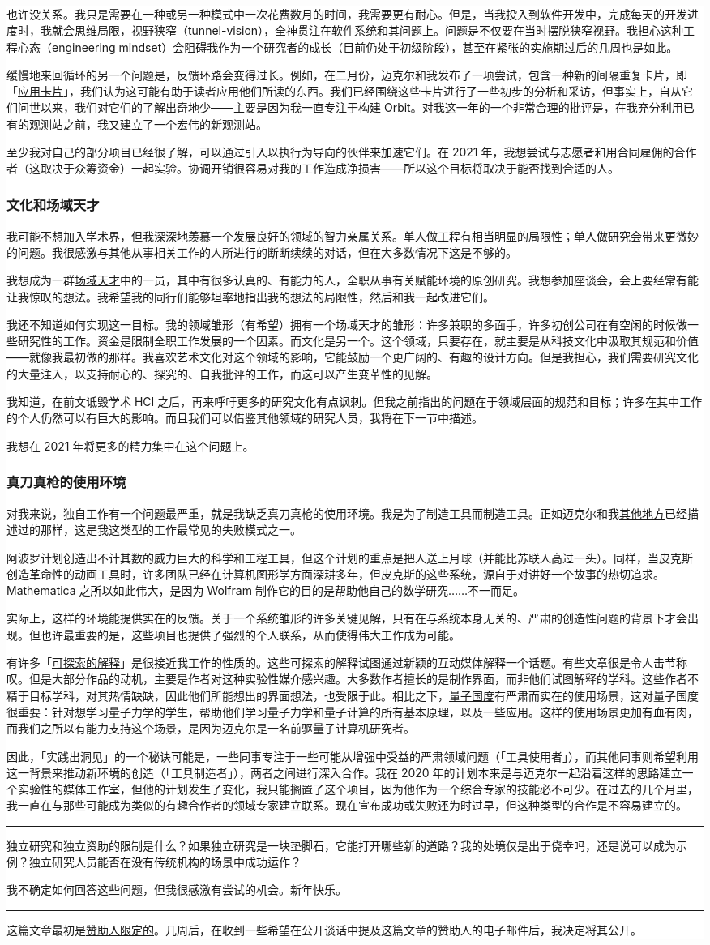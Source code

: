 也许没关系。我只是需要在一种或另一种模式中一次花费数月的时间，我需要更有耐心。但是，当我投入到软件开发中，完成每天的开发进度时，我就会思维局限，视野狭窄（tunnel-vision），全神贯注在软件系统和其问题上。问题是不仅要在当时摆脱狭窄视野。我担心这种工程心态（engineering mindset）会阻碍我作为一个研究者的成长（目前仍处于初级阶段），甚至在紧张的实施期过后的几周也是如此。

缓慢地来回循环的另一个问题是，反馈环路会变得过长。例如，在二月份，迈克尔和我发布了一项尝试，包含一种新的间隔重复卡片，即「[应用卡片](https://notes.andymatuschak.org/The_mnemonic_medium_can_help_readers_apply_what_they've_learned_through_simple_application_prompts)」，我们认为这可能有助于读者应用他们所读的东西。我们已经围绕这些卡片进行了一些初步的分析和采访，但事实上，自从它们问世以来，我们对它们的了解出奇地少——主要是因为我一直专注于构建 Orbit。对我这一年的一个非常合理的批评是，在我充分利用已有的观测站之前，我又建立了一个宏伟的新观测站。

至少我对自己的部分项目已经很了解，可以通过引入以执行为导向的伙伴来加速它们。在 2021 年，我想尝试与志愿者和用合同雇佣的合作者（这取决于众筹资金）一起实验。协调开销很容易对我的工作造成净损害——所以这个目标将取决于能否找到合适的人。

### 文化和场域天才

我可能不想加入学术界，但我深深地羡慕一个发展良好的领域的智力亲属关系。单人做工程有相当明显的局限性；单人做研究会带来更微妙的问题。我很感激与其他从事相关工作的人所进行的断断续续的对话，但在大多数情况下这是不够的。

我想成为一群[场域天才](https://kk.org/thetechnium/scenius-or-comm/)中的一员，其中有很多认真的、有能力的人，全职从事有关赋能环境的原创研究。我想参加座谈会，会上要经常有能让我惊叹的想法。我希望我的同行们能够坦率地指出我的想法的局限性，然后和我一起改进它们。

我还不知道如何实现这一目标。我的领域雏形（有希望）拥有一个场域天才的雏形：许多兼职的多面手，许多初创公司在有空闲的时候做一些研究性的工作。资金是限制全职工作发展的一个因素。而文化是另一个。这个领域，只要存在，就主要是从科技文化中汲取其规范和价值——就像我最初做的那样。我喜欢艺术文化对这个领域的影响，它能鼓励一个更广阔的、有趣的设计方向。但是我担心，我们需要研究文化的大量注入，以支持耐心的、探究的、自我批评的工作，而这可以产生变革性的见解。

我知道，在前文诋毁学术 HCI 之后，再来呼吁更多的研究文化有点讽刺。但我之前指出的问题在于领域层面的规范和目标；许多在其中工作的个人仍然可以有巨大的影响。而且我们可以借鉴其他领域的研究人员，我将在下一节中描述。

我想在 2021 年将更多的精力集中在这个问题上。

### 真刀真枪的使用环境

对我来说，独自工作有一个问题最严重，就是我缺乏真刀真枪的使用环境。我是为了制造工具而制造工具。正如迈克尔和我[其他地方](https://numinous.productions/ttft/#serious-work)已经描述过的那样，这是我这类型的工作最常见的失败模式之一。

阿波罗计划创造出不计其数的威力巨大的科学和工程工具，但这个计划的重点是把人送上月球（并能比苏联人高过一头）。同样，当皮克斯创造革命性的动画工具时，许多团队已经在计算机图形学方面深耕多年，但皮克斯的这些系统，源自于对讲好一个故事的热切追求。Mathematica 之所以如此伟大，是因为 Wolfram 制作它的目的是帮助他自己的数学研究……不一而足。

实际上，这样的环境能提供实在的反馈。关于一个系统雏形的许多关键见解，只有在与系统本身无关的、严肃的创造性问题的背景下才会出现。但也许最重要的是，这些项目也提供了强烈的个人联系，从而使得伟大工作成为可能。

有许多「[可探索的解释](https://explorabl.es/)」是很接近我工作的性质的。这些可探索的解释试图通过新颖的互动媒体解释一个话题。有些文章很是令人击节称叹。但是大部分作品的动机，主要是作者对这种实验性媒介感兴趣。大多数作者擅长的是制作界面，而非他们试图解释的学科。这些作者不精于目标学科，对其热情缺缺，因此他们所能想出的界面想法，也受限于此。相比之下，[量子国度](https://quantum.country/)有严肃而实在的使用场景，这对量子国度很重要：针对想学习量子力学的学生，帮助他们学习量子力学和量子计算的所有基本原理，以及一些应用。这样的使用场景更加有血有肉，而我们之所以有能力支持这个场景，是因为迈克尔是一名前驱量子计算机研究者。

因此，「实践出洞见」的一个秘诀可能是，一些同事专注于一些可能从增强中受益的严肃领域问题（「工具使用者」），而其他同事则希望利用这一背景来推动新环境的创造（「工具制造者」），两者之间进行深入合作。我在 2020 年的计划本来是与迈克尔一起沿着这样的思路建立一个实验性的媒体工作室，但他的计划发生了变化，我只能搁置了这个项目，因为他作为一个综合专家的技能必不可少。在过去的几个月里，我一直在与那些可能成为类似的有趣合作者的领域专家建立联系。现在宣布成功或失败还为时过早，但这种类型的合作是不容易建立的。

------

独立研究和独立资助的限制是什么？如果独立研究是一块垫脚石，它能打开哪些新的道路？我的处境仅是出于侥幸吗，还是说可以成为示例？独立研究人员能否在没有传统机构的场景中成功运作？

我不确定如何回答这些问题，但我很感激有尝试的机会。新年快乐。

------

这篇文章最初是[赞助人限定的](https://www.patreon.com/quantumcountry)。几周后，在收到一些希望在公开谈话中提及这篇文章的赞助人的电子邮件后，我决定将其公开。

